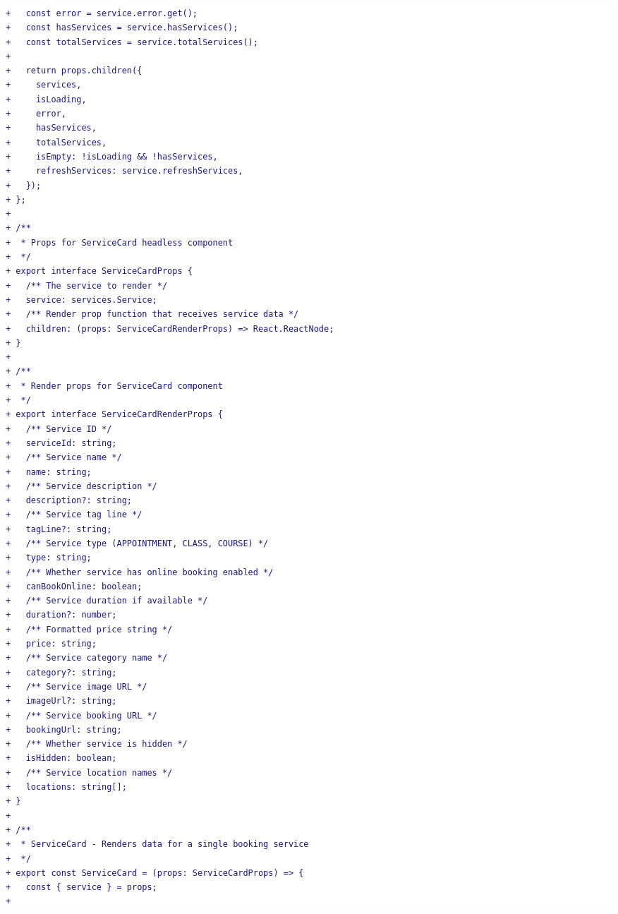 ```diff
+   const error = service.error.get();
+   const hasServices = service.hasServices();
+   const totalServices = service.totalServices();
+ 
+   return props.children({
+     services,
+     isLoading,
+     error,
+     hasServices,
+     totalServices,
+     isEmpty: !isLoading && !hasServices,
+     refreshServices: service.refreshServices,
+   });
+ };
+ 
+ /**
+  * Props for ServiceCard headless component
+  */
+ export interface ServiceCardProps {
+   /** The service to render */
+   service: services.Service;
+   /** Render prop function that receives service data */
+   children: (props: ServiceCardRenderProps) => React.ReactNode;
+ }
+ 
+ /**
+  * Render props for ServiceCard component
+  */
+ export interface ServiceCardRenderProps {
+   /** Service ID */
+   serviceId: string;
+   /** Service name */
+   name: string;
+   /** Service description */
+   description?: string;
+   /** Service tag line */
+   tagLine?: string;
+   /** Service type (APPOINTMENT, CLASS, COURSE) */
+   type: string;
+   /** Whether service has online booking enabled */
+   canBookOnline: boolean;
+   /** Service duration if available */
+   duration?: number;
+   /** Formatted price string */
+   price: string;
+   /** Service category name */
+   category?: string;
+   /** Service image URL */
+   imageUrl?: string;
+   /** Service booking URL */
+   bookingUrl: string;
+   /** Whether service is hidden */
+   isHidden: boolean;
+   /** Service location names */
+   locations: string[];
+ }
+ 
+ /**
+  * ServiceCard - Renders data for a single booking service
+  */
+ export const ServiceCard = (props: ServiceCardProps) => {
+   const { service } = props;
+ 
```